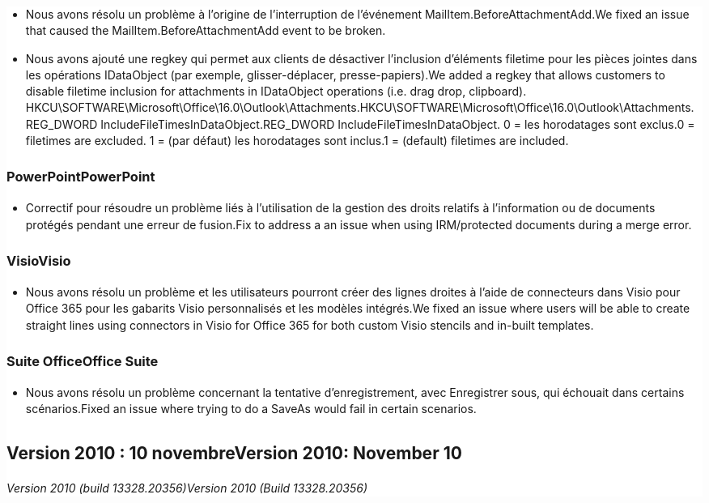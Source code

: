 - <span data-ttu-id="a8ea5-232">Nous avons résolu un problème à l’origine de l’interruption de l’événement MailItem.BeforeAttachmentAdd.</span><span class="sxs-lookup"><span data-stu-id="a8ea5-232">We fixed an issue that caused the MailItem.BeforeAttachmentAdd event to be broken.</span></span>


- <span data-ttu-id="a8ea5-233">Nous avons ajouté une regkey qui permet aux clients de désactiver l’inclusion d’éléments filetime pour les pièces jointes dans les opérations IDataObject (par exemple, glisser-déplacer, presse-papiers).</span><span class="sxs-lookup"><span data-stu-id="a8ea5-233">We added a regkey that allows customers to disable filetime inclusion for attachments in IDataObject operations (i.e. drag drop, clipboard).</span></span>  <span data-ttu-id="a8ea5-234">HKCU\SOFTWARE\Microsoft\Office\16.0\Outlook\Attachments.</span><span class="sxs-lookup"><span data-stu-id="a8ea5-234">HKCU\SOFTWARE\Microsoft\Office\16.0\Outlook\Attachments.</span></span>  <span data-ttu-id="a8ea5-235">REG_DWORD IncludeFileTimesInDataObject.</span><span class="sxs-lookup"><span data-stu-id="a8ea5-235">REG_DWORD IncludeFileTimesInDataObject.</span></span>  <span data-ttu-id="a8ea5-236">0 = les horodatages sont exclus.</span><span class="sxs-lookup"><span data-stu-id="a8ea5-236">0 = filetimes are excluded.</span></span>  <span data-ttu-id="a8ea5-237">1 = (par défaut) les horodatages sont inclus.</span><span class="sxs-lookup"><span data-stu-id="a8ea5-237">1 = (default) filetimes are included.</span></span>


### <a name="powerpoint"></a><span data-ttu-id="a8ea5-238">PowerPoint</span><span class="sxs-lookup"><span data-stu-id="a8ea5-238">PowerPoint</span></span>

- <span data-ttu-id="a8ea5-239">Correctif pour résoudre un problème liés à l’utilisation de la gestion des droits relatifs à l’information ou de documents protégés pendant une erreur de fusion.</span><span class="sxs-lookup"><span data-stu-id="a8ea5-239">Fix to address a an issue when using IRM/protected documents during a merge error.</span></span>


### <a name="visio"></a><span data-ttu-id="a8ea5-240">Visio</span><span class="sxs-lookup"><span data-stu-id="a8ea5-240">Visio</span></span>

- <span data-ttu-id="a8ea5-241">Nous avons résolu un problème et les utilisateurs pourront créer des lignes droites à l’aide de connecteurs dans Visio pour Office 365 pour les gabarits Visio personnalisés et les modèles intégrés.</span><span class="sxs-lookup"><span data-stu-id="a8ea5-241">We fixed an issue where users will be able to create straight lines using connectors in Visio for Office 365 for both custom Visio stencils and in-built templates.</span></span>


### <a name="office-suite"></a><span data-ttu-id="a8ea5-242">Suite Office</span><span class="sxs-lookup"><span data-stu-id="a8ea5-242">Office Suite</span></span>

- <span data-ttu-id="a8ea5-243">Nous avons résolu un problème concernant la tentative d’enregistrement, avec Enregistrer sous, qui échouait dans certains scénarios.</span><span class="sxs-lookup"><span data-stu-id="a8ea5-243">Fixed an issue where trying to do a SaveAs would fail in certain scenarios.</span></span>



[//]: # (NE PAS SUPPRIMER LA FIN DU CONTENU BUGDETAILS)

## <a name="version-2010-november-10"></a><span data-ttu-id="a8ea5-245">Version 2010 : 10 novembre</span><span class="sxs-lookup"><span data-stu-id="a8ea5-245">Version 2010: November 10</span></span>
<span data-ttu-id="a8ea5-246">*Version 2010 (build 13328.20356)*</span><span class="sxs-lookup"><span data-stu-id="a8ea5-246">*Version 2010 (Build 13328.20356)*</span></span>


[//]: # (NE PAS SUPPRIMER LE DÉBUT DU CONTENU BUGDETAILS)
[//]: # (NE PAS SUPPRIMER LE DÉBUT DU CONTENU BUGDETAILS)
[//]: # (NE PAS SUPPRIMER LE DÉBUT DU CONTENU BUGDETAILS)
[//]: # (NE PAS SUPPRIMER LE DÉBUT DU CONTENU BUGDETAILS)
[//]: # (NE PAS SUPPRIMER LE DÉBUT DU CONTENU FEATUREDETAILS)
[//]: # (NE PAS SUPPRIMER LA FIN DU CONTENU FEATUREDETAILS)
[//]: # (NE PAS SUPPRIMER LE DÉBUT DU CONTENU BUGDETAILS)
[//]: # (NE PAS SUPPRIMER LE DÉBUT DU CONTENU BUGDETAILS)
[//]: # (NE PAS SUPPRIMER LE DÉBUT DU CONTENU BUGDETAILS)
[//]: # (NE PAS SUPPRIMER LE DÉBUT DU CONTENU FEATUREDETAILS)
[//]: # (NE PAS SUPPRIMER LA FIN DU CONTENU FEATUREDETAILS)
[//]: # (NE PAS SUPPRIMER LE DÉBUT DU CONTENU BUGDETAILS)
[//]: # (NE PAS SUPPRIMER LE CONTENU BUGDETAILS FIN)
[//]: # (NE PAS SUPPRIMER LE DÉBUT DU CONTENU BUGDETAILS)
[//]: # (NE PAS SUPPRIMER LE DÉBUT DU CONTENU BUGDETAILS)
[//]: # (NE PAS SUPPRIMER LE CONTENU BUGDETAILS FIN)
[//]: # (NE PAS SUPPRIMER LE DÉBUT DU CONTENU BUGDETAILS)
[//]: # (NE PAS SUPPRIMER LE DÉBUT DU CONTENU FEATUREDETAILS)
[//]: # (NE PAS SUPPRIMER LA FIN DU CONTENU FEATUREDETAILS)
[//]: # (NE PAS SUPPRIMER LE DÉBUT DU CONTENU BUGDETAILS)
[//]: # (NE PAS SUPPRIMER LE DÉBUT DU CONTENU BUGDETAILS)
[//]: # (NE PAS SUPPRIMER LE DÉBUT DU CONTENU BUGDETAILS)
[//]: # (NE PAS SUPPRIMER LE DÉBUT DU CONTENU FEATUREDETAILS)